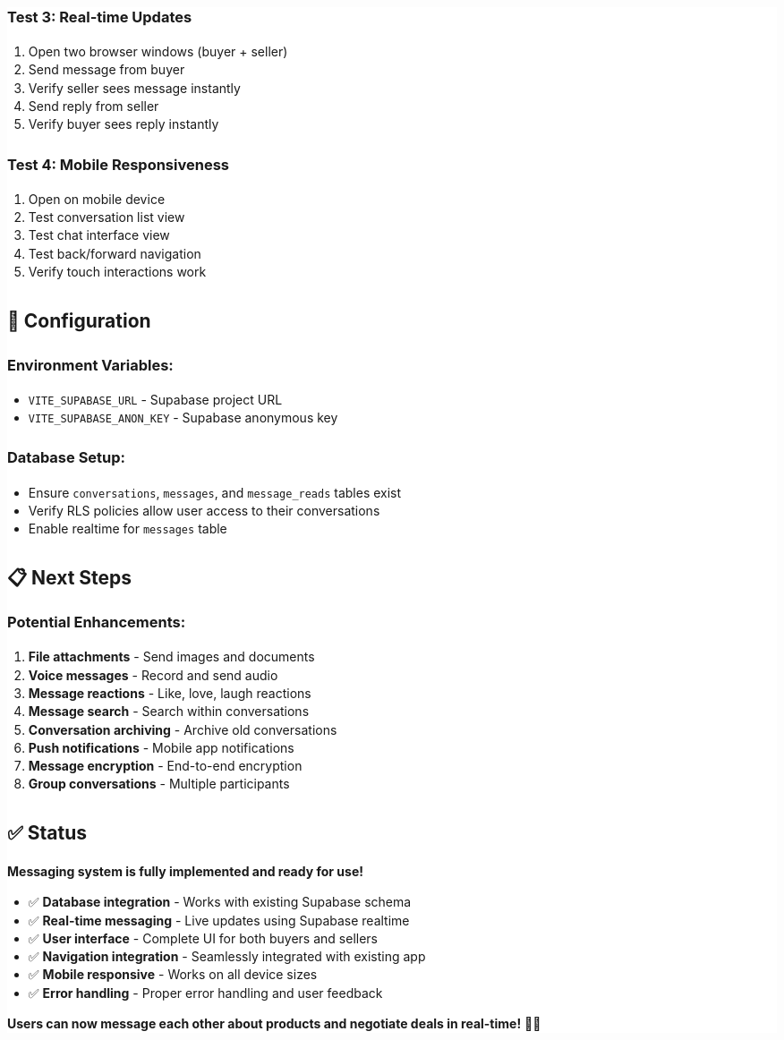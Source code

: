 ### **Test 3: Real-time Updates**
1. Open two browser windows (buyer + seller)
2. Send message from buyer
3. Verify seller sees message instantly
4. Send reply from seller
5. Verify buyer sees reply instantly

### **Test 4: Mobile Responsiveness**
1. Open on mobile device
2. Test conversation list view
3. Test chat interface view
4. Test back/forward navigation
5. Verify touch interactions work

## 🔧 Configuration

### **Environment Variables:**
- `VITE_SUPABASE_URL` - Supabase project URL
- `VITE_SUPABASE_ANON_KEY` - Supabase anonymous key

### **Database Setup:**
- Ensure `conversations`, `messages`, and `message_reads` tables exist
- Verify RLS policies allow user access to their conversations
- Enable realtime for `messages` table

## 📋 Next Steps

### **Potential Enhancements:**
1. **File attachments** - Send images and documents
2. **Voice messages** - Record and send audio
3. **Message reactions** - Like, love, laugh reactions
4. **Message search** - Search within conversations
5. **Conversation archiving** - Archive old conversations
6. **Push notifications** - Mobile app notifications
7. **Message encryption** - End-to-end encryption
8. **Group conversations** - Multiple participants

## ✅ Status

**Messaging system is fully implemented and ready for use!**

- ✅ **Database integration** - Works with existing Supabase schema
- ✅ **Real-time messaging** - Live updates using Supabase realtime
- ✅ **User interface** - Complete UI for both buyers and sellers
- ✅ **Navigation integration** - Seamlessly integrated with existing app
- ✅ **Mobile responsive** - Works on all device sizes
- ✅ **Error handling** - Proper error handling and user feedback

**Users can now message each other about products and negotiate deals in real-time!** 💬✨

